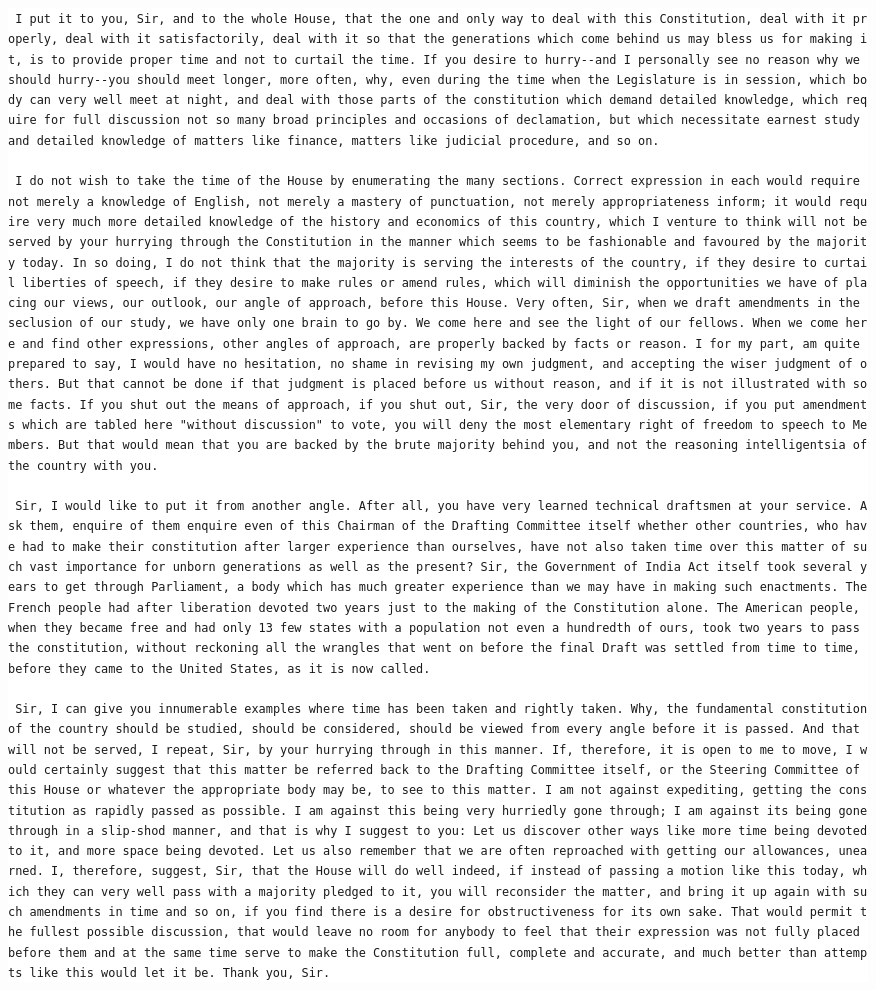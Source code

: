      I put it to you, Sir, and to the whole House, that the one and only way to deal with this Constitution, deal with it properly, deal with it satisfactorily, deal with it so that the generations which come behind us may bless us for making it, is to provide proper time and not to curtail the time. If you desire to hurry--and I personally see no reason why we should hurry--you should meet longer, more often, why, even during the time when the Legislature is in session, which body can very well meet at night, and deal with those parts of the constitution which demand detailed knowledge, which require for full discussion not so many broad principles and occasions of declamation, but which necessitate earnest study and detailed knowledge of matters like finance, matters like judicial procedure, and so on.

     I do not wish to take the time of the House by enumerating the many sections. Correct expression in each would require not merely a knowledge of English, not merely a mastery of punctuation, not merely appropriateness inform; it would require very much more detailed knowledge of the history and economics of this country, which I venture to think will not be served by your hurrying through the Constitution in the manner which seems to be fashionable and favoured by the majority today. In so doing, I do not think that the majority is serving the interests of the country, if they desire to curtail liberties of speech, if they desire to make rules or amend rules, which will diminish the opportunities we have of placing our views, our outlook, our angle of approach, before this House. Very often, Sir, when we draft amendments in the seclusion of our study, we have only one brain to go by. We come here and see the light of our fellows. When we come here and find other expressions, other angles of approach, are properly backed by facts or reason. I for my part, am quite prepared to say, I would have no hesitation, no shame in revising my own judgment, and accepting the wiser judgment of others. But that cannot be done if that judgment is placed before us without reason, and if it is not illustrated with some facts. If you shut out the means of approach, if you shut out, Sir, the very door of discussion, if you put amendments which are tabled here "without discussion" to vote, you will deny the most elementary right of freedom to speech to Members. But that would mean that you are backed by the brute majority behind you, and not the reasoning intelligentsia of the country with you.

     Sir, I would like to put it from another angle. After all, you have very learned technical draftsmen at your service. Ask them, enquire of them enquire even of this Chairman of the Drafting Committee itself whether other countries, who have had to make their constitution after larger experience than ourselves, have not also taken time over this matter of such vast importance for unborn generations as well as the present? Sir, the Government of India Act itself took several years to get through Parliament, a body which has much greater experience than we may have in making such enactments. The French people had after liberation devoted two years just to the making of the Constitution alone. The American people, when they became free and had only 13 few states with a population not even a hundredth of ours, took two years to pass the constitution, without reckoning all the wrangles that went on before the final Draft was settled from time to time, before they came to the United States, as it is now called.

     Sir, I can give you innumerable examples where time has been taken and rightly taken. Why, the fundamental constitution of the country should be studied, should be considered, should be viewed from every angle before it is passed. And that will not be served, I repeat, Sir, by your hurrying through in this manner. If, therefore, it is open to me to move, I would certainly suggest that this matter be referred back to the Drafting Committee itself, or the Steering Committee of this House or whatever the appropriate body may be, to see to this matter. I am not against expediting, getting the constitution as rapidly passed as possible. I am against this being very hurriedly gone through; I am against its being gone through in a slip-shod manner, and that is why I suggest to you: Let us discover other ways like more time being devoted to it, and more space being devoted. Let us also remember that we are often reproached with getting our allowances, unearned. I, therefore, suggest, Sir, that the House will do well indeed, if instead of passing a motion like this today, which they can very well pass with a majority pledged to it, you will reconsider the matter, and bring it up again with such amendments in time and so on, if you find there is a desire for obstructiveness for its own sake. That would permit the fullest possible discussion, that would leave no room for anybody to feel that their expression was not fully placed before them and at the same time serve to make the Constitution full, complete and accurate, and much better than attempts like this would let it be. Thank you, Sir.

